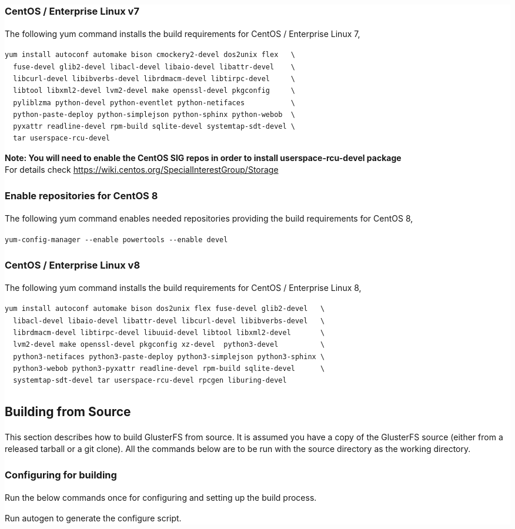 ### CentOS / Enterprise Linux v7

The following yum command installs the build requirements for CentOS / Enterprise Linux 7,

```console
yum install autoconf automake bison cmockery2-devel dos2unix flex   \
  fuse-devel glib2-devel libacl-devel libaio-devel libattr-devel    \
  libcurl-devel libibverbs-devel librdmacm-devel libtirpc-devel     \
  libtool libxml2-devel lvm2-devel make openssl-devel pkgconfig     \
  pyliblzma python-devel python-eventlet python-netifaces           \
  python-paste-deploy python-simplejson python-sphinx python-webob  \
  pyxattr readline-devel rpm-build sqlite-devel systemtap-sdt-devel \
  tar userspace-rcu-devel
```

**Note: You will need to enable the CentOS SIG repos in order to install userspace-rcu-devel package**<br>
For details check https://wiki.centos.org/SpecialInterestGroup/Storage

### Enable repositories for CentOS 8

The following yum command enables needed repositories providing the build requirements for CentOS 8,

```console
yum-config-manager --enable powertools --enable devel
```

### CentOS / Enterprise Linux v8

The following yum command installs the build requirements for CentOS / Enterprise Linux 8,

```console
yum install autoconf automake bison dos2unix flex fuse-devel glib2-devel   \
  libacl-devel libaio-devel libattr-devel libcurl-devel libibverbs-devel   \
  librdmacm-devel libtirpc-devel libuuid-devel libtool libxml2-devel       \
  lvm2-devel make openssl-devel pkgconfig xz-devel  python3-devel          \
  python3-netifaces python3-paste-deploy python3-simplejson python3-sphinx \
  python3-webob python3-pyxattr readline-devel rpm-build sqlite-devel      \
  systemtap-sdt-devel tar userspace-rcu-devel rpcgen liburing-devel
```

## Building from Source

This section describes how to build GlusterFS from source. It is assumed
you have a copy of the GlusterFS source (either from a released tarball
or a git clone). All the commands below are to be run with the source
directory as the working directory.

### Configuring for building

Run the below commands once for configuring and setting up the build
process.

Run autogen to generate the configure script.
